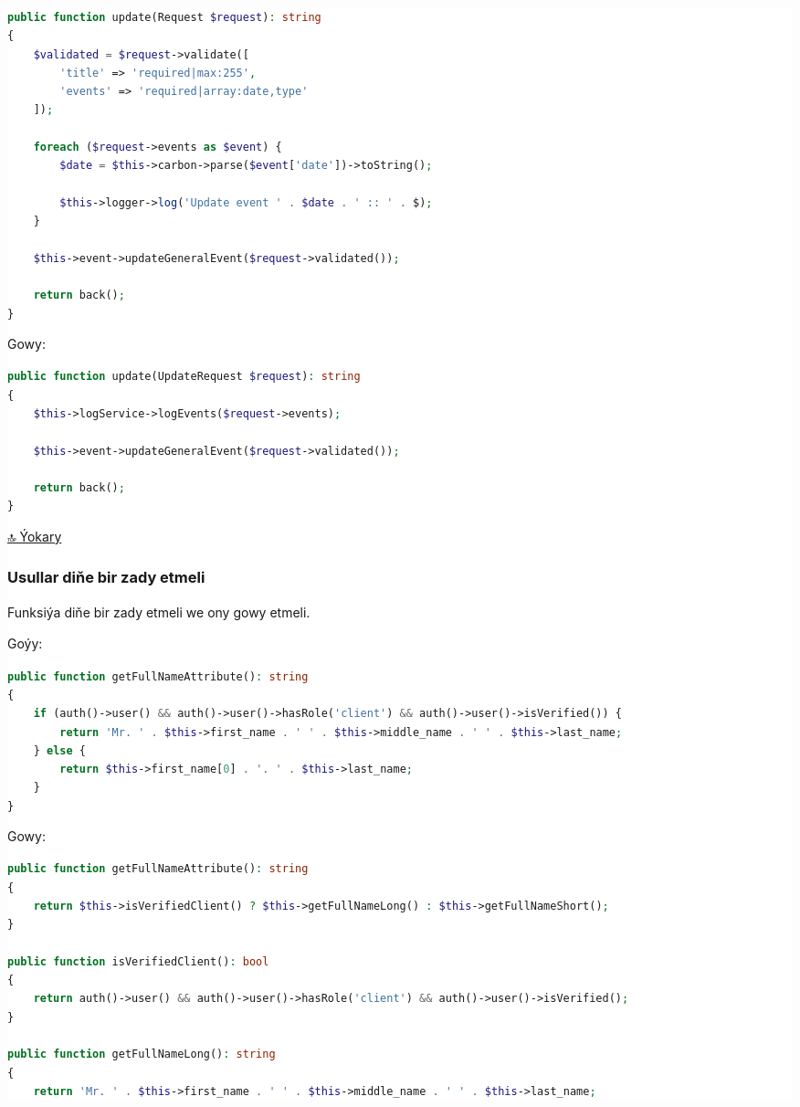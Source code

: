 ```php
public function update(Request $request): string
{
    $validated = $request->validate([
        'title' => 'required|max:255',
        'events' => 'required|array:date,type'
    ]);

    foreach ($request->events as $event) {
        $date = $this->carbon->parse($event['date'])->toString();

        $this->logger->log('Update event ' . $date . ' :: ' . $);
    }

    $this->event->updateGeneralEvent($request->validated());

    return back();
}
```

Gowy:

```php
public function update(UpdateRequest $request): string
{
    $this->logService->logEvents($request->events);

    $this->event->updateGeneralEvent($request->validated());

    return back();
}
```

[🔝 Ýokary](#Mazmuny)


### **Usullar diňe bir zady etmeli**

Funksiýa diňe bir zady etmeli we ony gowy etmeli.

Goýy:

```php
public function getFullNameAttribute(): string
{
    if (auth()->user() && auth()->user()->hasRole('client') && auth()->user()->isVerified()) {
        return 'Mr. ' . $this->first_name . ' ' . $this->middle_name . ' ' . $this->last_name;
    } else {
        return $this->first_name[0] . '. ' . $this->last_name;
    }
}
```

Gowy:

```php
public function getFullNameAttribute(): string
{
    return $this->isVerifiedClient() ? $this->getFullNameLong() : $this->getFullNameShort();
}

public function isVerifiedClient(): bool
{
    return auth()->user() && auth()->user()->hasRole('client') && auth()->user()->isVerified();
}

public function getFullNameLong(): string
{
    return 'Mr. ' . $this->first_name . ' ' . $this->middle_name . ' ' . $this->last_name;
```